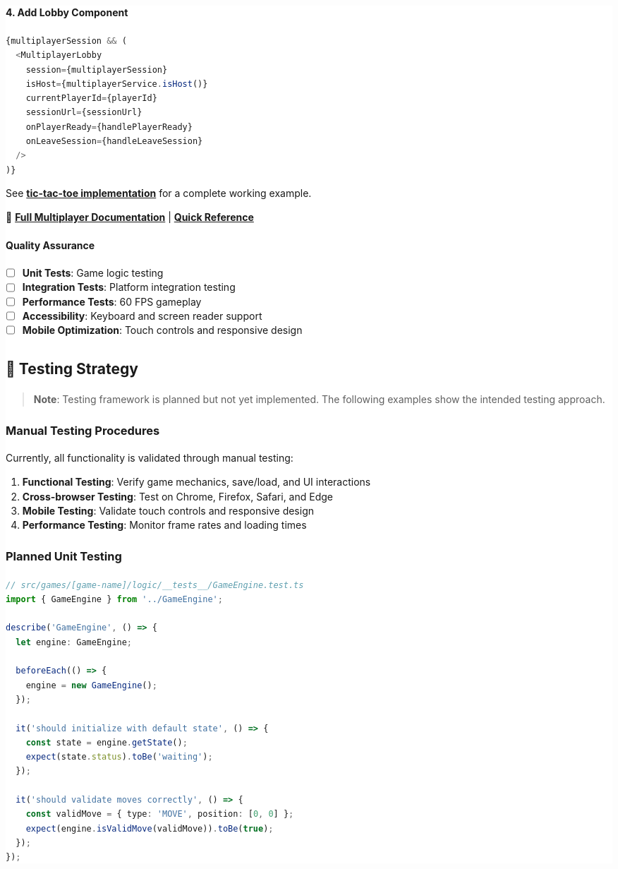 #### 4. Add Lobby Component
```typescript
{multiplayerSession && (
  <MultiplayerLobby
    session={multiplayerSession}
    isHost={multiplayerService.isHost()}
    currentPlayerId={playerId}
    sessionUrl={sessionUrl}
    onPlayerReady={handlePlayerReady}
    onLeaveSession={handleLeaveSession}
  />
)}
```

See **[tic-tac-toe implementation](src/games/tic-tac-toe/SlotComponents.tsx)** for a complete working example.

📖 **[Full Multiplayer Documentation](docs/WEBRTC-MULTIPLAYER.md)** | **[Quick Reference](docs/MULTIPLAYER-QUICK-REFERENCE.md)**

#### Quality Assurance
- [ ] **Unit Tests**: Game logic testing
- [ ] **Integration Tests**: Platform integration testing
- [ ] **Performance Tests**: 60 FPS gameplay
- [ ] **Accessibility**: Keyboard and screen reader support
- [ ] **Mobile Optimization**: Touch controls and responsive design

## 🧪 Testing Strategy

> **Note**: Testing framework is planned but not yet implemented. The following examples show the intended testing approach.

### Manual Testing Procedures
Currently, all functionality is validated through manual testing:
1. **Functional Testing**: Verify game mechanics, save/load, and UI interactions
2. **Cross-browser Testing**: Test on Chrome, Firefox, Safari, and Edge
3. **Mobile Testing**: Validate touch controls and responsive design
4. **Performance Testing**: Monitor frame rates and loading times

### Planned Unit Testing
```typescript
// src/games/[game-name]/logic/__tests__/GameEngine.test.ts
import { GameEngine } from '../GameEngine';

describe('GameEngine', () => {
  let engine: GameEngine;

  beforeEach(() => {
    engine = new GameEngine();
  });

  it('should initialize with default state', () => {
    const state = engine.getState();
    expect(state.status).toBe('waiting');
  });

  it('should validate moves correctly', () => {
    const validMove = { type: 'MOVE', position: [0, 0] };
    expect(engine.isValidMove(validMove)).toBe(true);
  });
});
```
